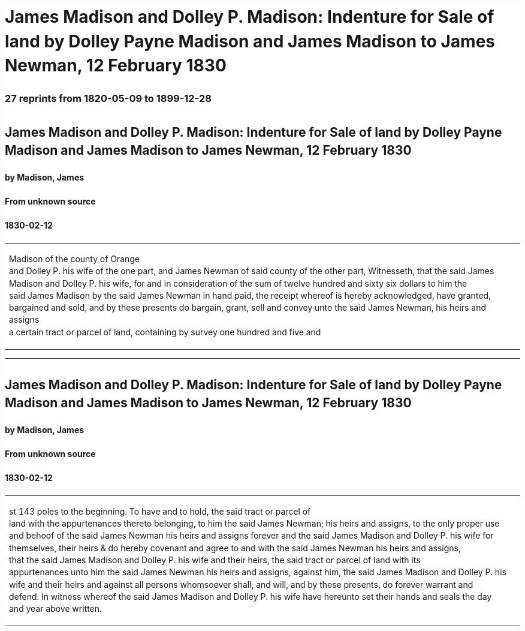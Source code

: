 
# James Madison and Dolley P. Madison: Indenture for Sale of land by Dolley Payne Madison and James Madison to James Newman, 12 February 1830

### 27 reprints from 1820-05-09 to 1899-12-28

## James Madison and Dolley P. Madison: Indenture for Sale of land by Dolley Payne Madison and James Madison to James Newman, 12 February 1830

#### by Madison, James

#### From unknown source

#### 1830-02-12

<table style="width: 100%;"><tr><td style="width: 50%">

Madison of the county of Orange  
and Dolley P. his wife of the one part, and James Newman of said county of the other part, Witnesseth, that the said James  
Madison and Dolley P. his wife, for and in consideration of the sum of twelve hundred and sixty six dollars to him the  
said James Madison by the said James Newman in hand paid, the receipt whereof is hereby acknowledged, have granted,  
bargained and sold, and by these presents do bargain, grant, sell and convey unto the said James Newman, his heirs and assigns  
a certain tract or parcel of land, containing by survey one hundred and five and 
</td></tr></table>

---

## James Madison and Dolley P. Madison: Indenture for Sale of land by Dolley Payne Madison and James Madison to James Newman, 12 February 1830

#### by Madison, James

#### From unknown source

#### 1830-02-12

<table style="width: 100%;"><tr><td style="width: 50%">

st 143 poles to the beginning. To have and to hold, the said tract or parcel of  
land with the appurtenances thereto belonging, to him the said James Newman; his heirs and assigns, to the only proper use  
and behoof of the said James Newman his heirs and assigns forever and the said James Madison and Dolley P. his wife for  
themselves, their heirs &amp; do hereby covenant and agree to and with the said James Newman his heirs and assigns,  
that the said James Madison and Dolley P. his wife and their heirs, the said tract or parcel of land with its  
appurtenances unto him the said James Newman his heirs and assigns, against him, the said James Madison and Dolley P. his  
wife and their heirs and against all persons whomsoever shall, and will, and by these presents, do forever warrant and  
defend. In witness whereof the said James Madison and Dolley P. his wife have hereunto set their hands and seals the day  
and year above written.  
  